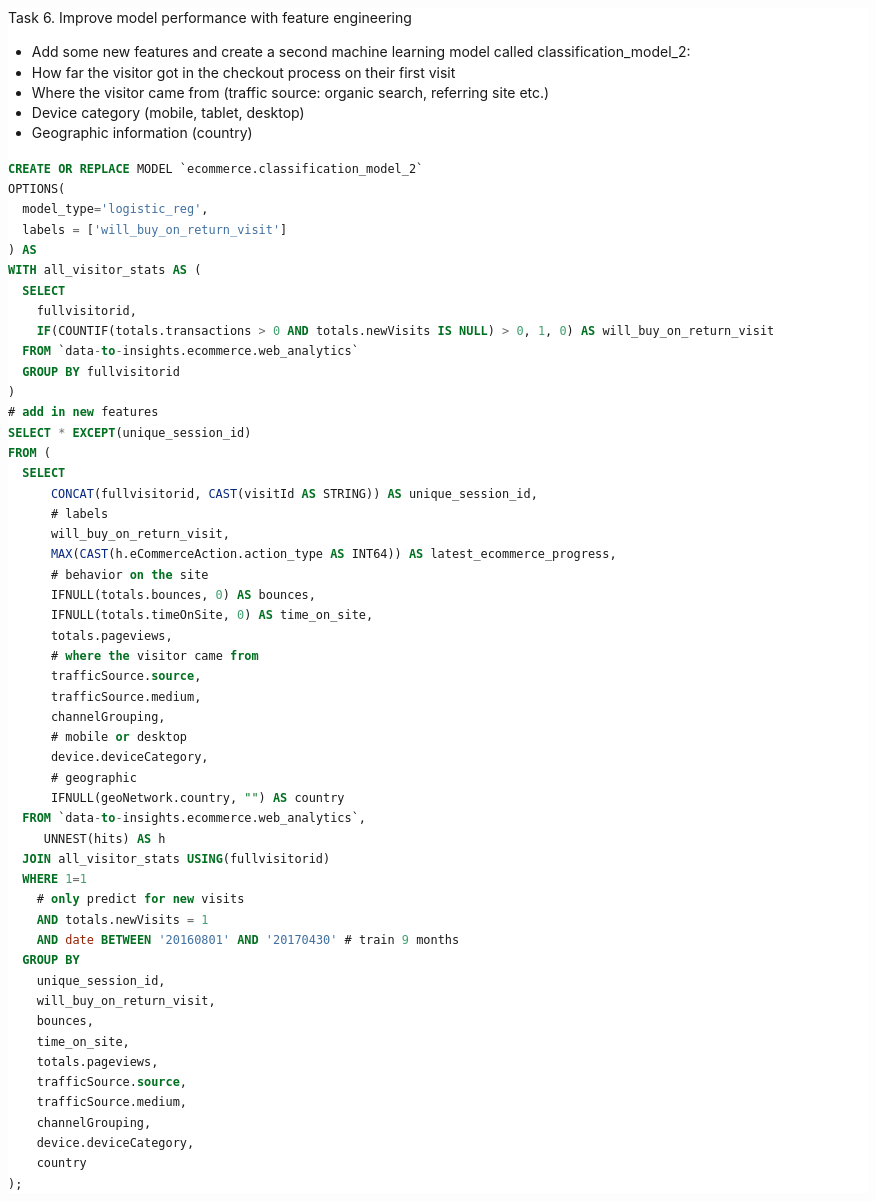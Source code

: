 
Task 6. Improve model performance with feature engineering
- Add some new features and create a second machine learning model called classification_model_2:
- How far the visitor got in the checkout process on their first visit
- Where the visitor came from (traffic source: organic search, referring site etc.)
- Device category (mobile, tablet, desktop)
- Geographic information (country)

```sql
CREATE OR REPLACE MODEL `ecommerce.classification_model_2`
OPTIONS(
  model_type='logistic_reg',
  labels = ['will_buy_on_return_visit']
) AS
WITH all_visitor_stats AS (
  SELECT
    fullvisitorid,
    IF(COUNTIF(totals.transactions > 0 AND totals.newVisits IS NULL) > 0, 1, 0) AS will_buy_on_return_visit
  FROM `data-to-insights.ecommerce.web_analytics`
  GROUP BY fullvisitorid
)
# add in new features
SELECT * EXCEPT(unique_session_id)
FROM (
  SELECT
      CONCAT(fullvisitorid, CAST(visitId AS STRING)) AS unique_session_id,
      # labels
      will_buy_on_return_visit,
      MAX(CAST(h.eCommerceAction.action_type AS INT64)) AS latest_ecommerce_progress,
      # behavior on the site
      IFNULL(totals.bounces, 0) AS bounces,
      IFNULL(totals.timeOnSite, 0) AS time_on_site,
      totals.pageviews,
      # where the visitor came from
      trafficSource.source,
      trafficSource.medium,
      channelGrouping,
      # mobile or desktop
      device.deviceCategory,
      # geographic
      IFNULL(geoNetwork.country, "") AS country
  FROM `data-to-insights.ecommerce.web_analytics`,
     UNNEST(hits) AS h
  JOIN all_visitor_stats USING(fullvisitorid)
  WHERE 1=1
    # only predict for new visits
    AND totals.newVisits = 1
    AND date BETWEEN '20160801' AND '20170430' # train 9 months
  GROUP BY
    unique_session_id,
    will_buy_on_return_visit,
    bounces,
    time_on_site,
    totals.pageviews,
    trafficSource.source,
    trafficSource.medium,
    channelGrouping,
    device.deviceCategory,
    country
);
```
